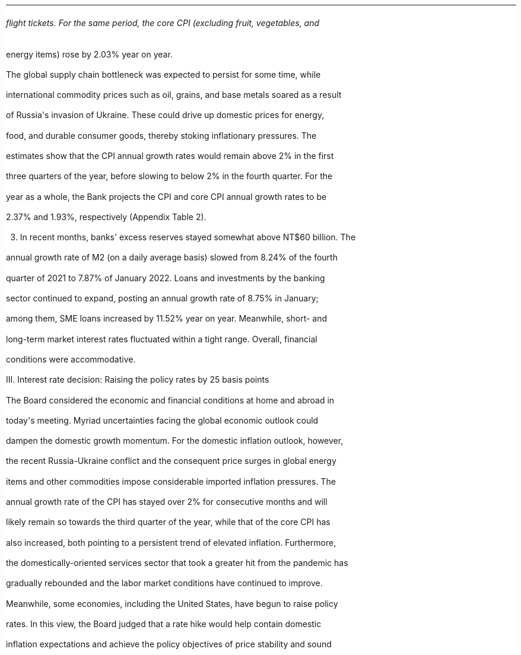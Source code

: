 
-----

###### flight tickets. For the same period, the core CPI (excluding fruit, vegetables, and

 energy items) rose by 2.03% year on year.

 The global supply chain bottleneck was expected to persist for some time, while

 international commodity prices such as oil, grains, and base metals soared as a result

 of Russia's invasion of Ukraine. These could drive up domestic prices for energy,

 food, and durable consumer goods, thereby stoking inflationary pressures. The

 estimates show that the CPI annual growth rates would remain above 2% in the first

 three quarters of the year, before slowing to below 2% in the fourth quarter. For the

 year as a whole, the Bank projects the CPI and core CPI annual growth rates to be

 2.37% and 1.93%, respectively (Appendix Table 2). 

 3. In recent months, banks' excess reserves stayed somewhat above NT$60 billion. The

 annual growth rate of M2 (on a daily average basis) slowed from 8.24% of the fourth

 quarter of 2021 to 7.87% of January 2022. Loans and investments by the banking

 sector continued to expand, posting an annual growth rate of 8.75% in January;

 among them, SME loans increased by 11.52% year on year. Meanwhile, short- and

 long-term market interest rates fluctuated within a tight range. Overall, financial

 conditions were accommodative.

 III. Interest rate decision: Raising the policy rates by 25 basis points

 The Board considered the economic and financial conditions at home and abroad in

 today's meeting. Myriad uncertainties facing the global economic outlook could

 dampen the domestic growth momentum. For the domestic inflation outlook, however,

 the recent Russia-Ukraine conflict and the consequent price surges in global energy

 items and other commodities impose considerable imported inflation pressures. The

 annual growth rate of the CPI has stayed over 2% for consecutive months and will

 likely remain so towards the third quarter of the year, while that of the core CPI has

 also increased, both pointing to a persistent trend of elevated inflation. Furthermore,

 the domestically-oriented services sector that took a greater hit from the pandemic has

 gradually rebounded and the labor market conditions have continued to improve.

 Meanwhile, some economies, including the United States, have begun to raise policy

 rates. In this view, the Board judged that a rate hike would help contain domestic

 inflation expectations and achieve the policy objectives of price stability and sound
